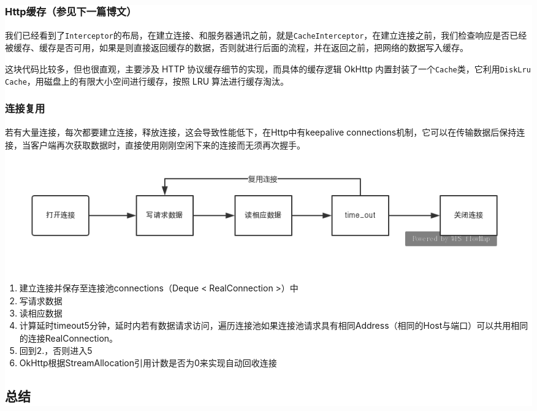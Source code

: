 ### Http缓存（参见下一篇博文）
我们已经看到了`Interceptor`的布局，在建立连接、和服务器通讯之前，就是`CacheInterceptor`，在建立连接之前，我们检查响应是否已经被缓存、缓存是否可用，如果是则直接返回缓存的数据，否则就进行后面的流程，并在返回之前，把网络的数据写入缓存。

这块代码比较多，但也很直观，主要涉及 HTTP 协议缓存细节的实现，而具体的缓存逻辑 OkHttp 内置封装了一个`Cache`类，它利用`DiskLruCache`，用磁盘上的有限大小空间进行缓存，按照 LRU 算法进行缓存淘汰。
### 连接复用
若有大量连接，每次都要建立连接，释放连接，这会导致性能低下，在Http中有keepalive connections机制，它可以在传输数据后保持连接，当客户端再次获取数据时，直接使用刚刚空闲下来的连接而无须再次握手。
![okhttp_reuse](/images/connect_reuse.png)

1. 建立连接并保存至连接池connections（Deque < RealConnection >）中
2. 写请求数据
3. 读相应数据
4. 计算延时timeout5分钟，延时内若有数据请求访问，遍历连接池如果连接池请求具有相同Address（相同的Host与端口）可以共用相同的连接RealConnection。
5. 回到2.，否则进入5
6. OkHttp根据StreamAllocation引用计数是否为0来实现自动回收连接


## 总结